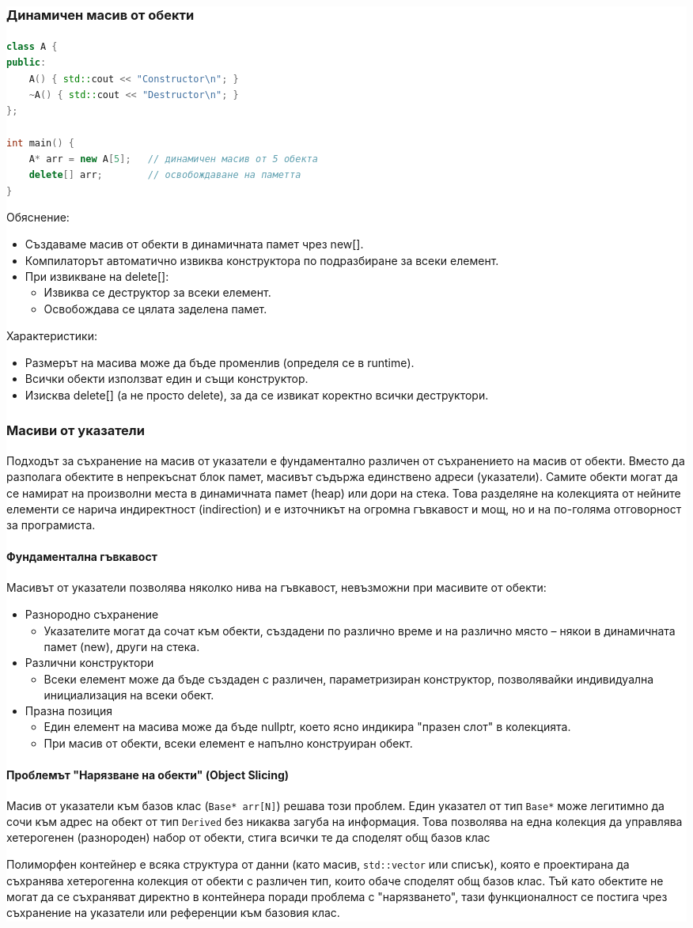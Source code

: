 ### Динамичен масив от обекти
```c++
class A {
public:
    A() { std::cout << "Constructor\n"; }
    ~A() { std::cout << "Destructor\n"; }
};

int main() {
    A* arr = new A[5];   // динамичен масив от 5 обекта
    delete[] arr;        // освобождаване на паметта
}
```
Обяснение:
- Създаваме масив от обекти в динамичната памет чрез new[].
- Компилаторът автоматично извиква конструктора по подразбиране за всеки елемент.
- При извикване на delete[]:
    - Извиква се деструктор за всеки елемент.
    - Освобождава се цялата заделена памет.

Характеристики:
- Размерът на масива може да бъде променлив (определя се в runtime).
- Всички обекти използват един и същи конструктор.
- Изисква delete[] (а не просто delete), за да се извикат коректно всички деструктори.

### Масиви от указатели
Подходът за съхранение на масив от указатели е фундаментално различен от съхранението на масив от обекти. Вместо да разполага обектите в непрекъснат блок памет, масивът съдържа единствено адреси (указатели). Самите обекти могат да се намират на произволни места в динамичната памет (heap) или дори на стека. Това разделяне на колекцията от нейните елементи се нарича индиректност (indirection) и е източникът на огромна гъвкавост и мощ, но и на по-голяма отговорност за програмиста.

#### Фундаментална гъвкавост
Масивът от указатели позволява няколко нива на гъвкавост, невъзможни при масивите от обекти:
- Разнородно съхранение
    - Указателите могат да сочат към обекти, създадени по различно време и на различно място – някои в динамичната памет (new), други на стека.
- Различни конструктори
    - Всеки елемент може да бъде създаден с различен, параметризиран конструктор, позволявайки индивидуална инициализация на всеки обект.
- Празна позиция
    - Един елемент на масива може да бъде nullptr, което ясно индикира "празен слот" в колекцията.
    - При масив от обекти, всеки елемент е напълно конструиран обект.

#### Проблемът "Нарязване на обекти" (Object Slicing)

Масив от указатели към базов клас (`Base* arr[N]`) решава този проблем. Един указател от тип `Base*` може легитимно да сочи към адрес на обект от тип `Derived` без никаква загуба на информация. Това позволява на една колекция да управлява хетерогенен (разнороден) набор от обекти, стига всички те да споделят общ базов клас

Полиморфен контейнер е всяка структура от данни (като масив, `std::vector` или списък), която е проектирана да съхранява хетерогенна колекция от обекти с различен тип, които обаче споделят общ базов клас. Тъй като обектите не могат да се съхраняват директно в контейнера поради проблема с "нарязването", тази функционалност се постига чрез съхранение на указатели или референции към базовия клас.
